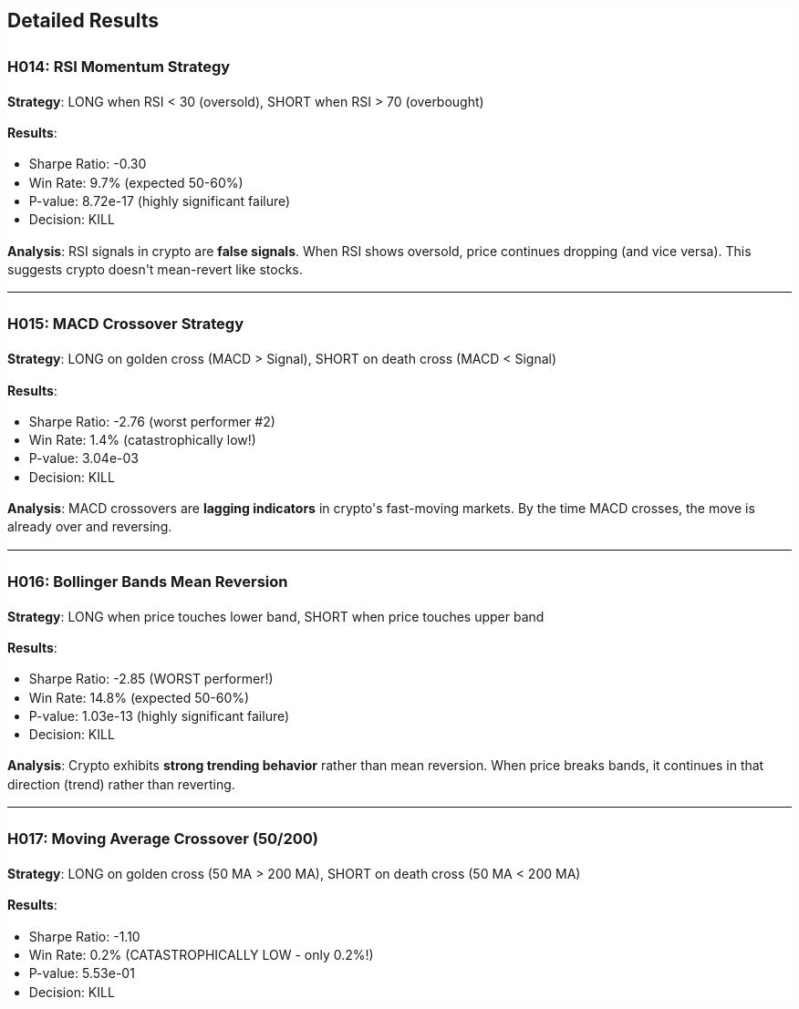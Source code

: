 
## Detailed Results

### H014: RSI Momentum Strategy
**Strategy**: LONG when RSI < 30 (oversold), SHORT when RSI > 70 (overbought)

**Results**:
- Sharpe Ratio: -0.30
- Win Rate: 9.7% (expected 50-60%)
- P-value: 8.72e-17 (highly significant failure)
- Decision: KILL

**Analysis**: RSI signals in crypto are **false signals**. When RSI shows oversold, price continues dropping (and vice versa). This suggests crypto doesn't mean-revert like stocks.

---

### H015: MACD Crossover Strategy
**Strategy**: LONG on golden cross (MACD > Signal), SHORT on death cross (MACD < Signal)

**Results**:
- Sharpe Ratio: -2.76 (worst performer #2)
- Win Rate: 1.4% (catastrophically low!)
- P-value: 3.04e-03
- Decision: KILL

**Analysis**: MACD crossovers are **lagging indicators** in crypto's fast-moving markets. By the time MACD crosses, the move is already over and reversing.

---

### H016: Bollinger Bands Mean Reversion
**Strategy**: LONG when price touches lower band, SHORT when price touches upper band

**Results**:
- Sharpe Ratio: -2.85 (WORST performer!)
- Win Rate: 14.8% (expected 50-60%)
- P-value: 1.03e-13 (highly significant failure)
- Decision: KILL

**Analysis**: Crypto exhibits **strong trending behavior** rather than mean reversion. When price breaks bands, it continues in that direction (trend) rather than reverting.

---

### H017: Moving Average Crossover (50/200)
**Strategy**: LONG on golden cross (50 MA > 200 MA), SHORT on death cross (50 MA < 200 MA)

**Results**:
- Sharpe Ratio: -1.10
- Win Rate: 0.2% (CATASTROPHICALLY LOW - only 0.2%!)
- P-value: 5.53e-01
- Decision: KILL
